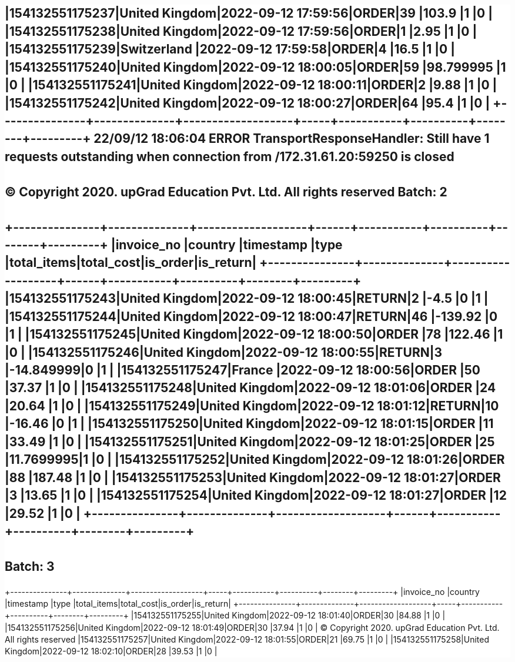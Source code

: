 |154132551175237|United Kingdom|2022-09-12 17:59:56|ORDER|39 |103.9 |1 |0 |
|154132551175238|United Kingdom|2022-09-12 17:59:56|ORDER|1 |2.95 |1 |0 |
|154132551175239|Switzerland |2022-09-12 17:59:58|ORDER|4 |16.5 |1 |0 |
|154132551175240|United Kingdom|2022-09-12 18:00:05|ORDER|59 |98.799995 |1 |0 |
|154132551175241|United Kingdom|2022-09-12 18:00:11|ORDER|2 |9.88 |1 |0 |
|154132551175242|United Kingdom|2022-09-12 18:00:27|ORDER|64 |95.4 |1 |0 |
+---------------+--------------+-------------------+-----+-----------+----------+--------+---------+
22/09/12 18:06:04 ERROR TransportResponseHandler: Still have 1 requests outstanding when connection from /172.31.61.20:59250 is closed
-------------------------------------------
© Copyright 2020. upGrad Education Pvt. Ltd. All rights reserved
Batch: 2
-------------------------------------------
+---------------+--------------+-------------------+------+-----------+----------+--------+---------+
|invoice_no |country |timestamp |type |total_items|total_cost|is_order|is_return|
+---------------+--------------+-------------------+------+-----------+----------+--------+---------+
|154132551175243|United Kingdom|2022-09-12 18:00:45|RETURN|2 |-4.5 |0 |1 |
|154132551175244|United Kingdom|2022-09-12 18:00:47|RETURN|46 |-139.92 |0 |1 |
|154132551175245|United Kingdom|2022-09-12 18:00:50|ORDER |78 |122.46 |1 |0 |
|154132551175246|United Kingdom|2022-09-12 18:00:55|RETURN|3 |-14.849999|0 |1 |
|154132551175247|France |2022-09-12 18:00:56|ORDER |50 |37.37 |1 |0 |
|154132551175248|United Kingdom|2022-09-12 18:01:06|ORDER |24 |20.64 |1 |0 |
|154132551175249|United Kingdom|2022-09-12 18:01:12|RETURN|10 |-16.46 |0 |1 |
|154132551175250|United Kingdom|2022-09-12 18:01:15|ORDER |11 |33.49 |1 |0 |
|154132551175251|United Kingdom|2022-09-12 18:01:25|ORDER |25 |11.7699995|1 |0 |
|154132551175252|United Kingdom|2022-09-12 18:01:26|ORDER |88 |187.48 |1 |0 |
|154132551175253|United Kingdom|2022-09-12 18:01:27|ORDER |3 |13.65 |1 |0 |
|154132551175254|United Kingdom|2022-09-12 18:01:27|ORDER |12 |29.52 |1 |0 |
+---------------+--------------+-------------------+------+-----------+----------+--------+---------+
-------------------------------------------
Batch: 3
-------------------------------------------
+---------------+--------------+-------------------+-----+-----------+----------+--------+---------+
|invoice_no |country |timestamp |type |total_items|total_cost|is_order|is_return|
+---------------+--------------+-------------------+-----+-----------+----------+--------+---------+
|154132551175255|United Kingdom|2022-09-12 18:01:40|ORDER|30 |84.88 |1 |0 |
|154132551175256|United Kingdom|2022-09-12 18:01:49|ORDER|30 |37.94 |1 |0 |
© Copyright 2020. upGrad Education Pvt. Ltd. All rights reserved
|154132551175257|United Kingdom|2022-09-12 18:01:55|ORDER|21 |69.75 |1 |0 |
|154132551175258|United Kingdom|2022-09-12 18:02:10|ORDER|28 |39.53 |1 |0 |